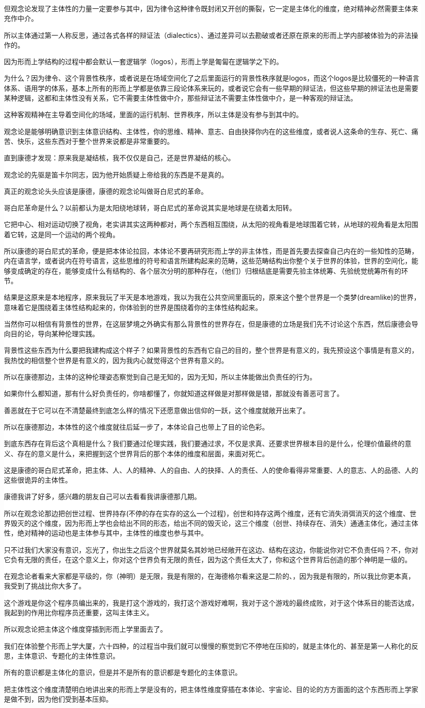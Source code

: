 但观念论发现了主体性的力量一定要参与其中，因为律令这种律令既封闭又开创的撕裂，它一定是主体化的维度，绝对精神必然需要主体来充作中介。

所以主体通过第一人称反思，通过各式各样的辩证法（dialectics）、通过差异可以去勘破或者还原在原来的形而上学内部被体验为的非法操作的。

因为形而上学结构的过程中都会默认一套逻辑学（logos），形而上学是匍匐在逻辑学之下的。

为什么？因为律令、这个背景性秩序，或者说是在场域空间化了之后里面运行的背景性秩序就是logos，而这个logos是比较僵死的一种语言体系、语用学的体系，基本上所有的形而上学都是依靠三段论体系来玩的，或者说它会有一些早期的辩证法，但这些早期的辨证法也是需要某种逻辑，这都和主体性没有关系，它不需要主体性做中介，那些辩证法不需要主体性做中介，是一种客观的辩证法。

这种客观精神在主导着空间化的场域，里面的运行机制、世界秩序，所以主体是没有参与到其中的。

观念论是能够明确意识到主体意识结构、主体性，你的思维、精神、意志、自由抉择你内在的这些维度，或者说人这条命的生存、死亡、痛苦、快乐，这些东西对于整个世界来说都是非常重要的。

直到康德才发现：原来我是凝结核，我不仅仅是自己，还是世界凝结的核心。

观念论的先驱是笛卡尔同志，因为他开始质疑上帝给我的东西是不是真的。

真正的观念论头头应该是康德，康德的观念论叫做哥白尼式的革命。

哥白尼革命是什么？以前都认为是太阳绕地球转，哥白尼式的革命说其实是地球是在绕着太阳转。

它把中心、相对运动切换了视角，老实讲其实这两种都对，两个东西相互围绕，从太阳的视角看是地球围着它转，从地球的视角看是太阳围着它转，这是同一个运动的两个视角。

所以康德的哥白尼式的革命，便是把本体论拉回，本体论不要再研究形而上学的非主体性，而是首先要去探查自己内在的一些知性的范畴，内在语言学，或者说内在符号语言，这些思维的符号和语言所建构起来的范畴，这些范畴结构出你整个关于世界的体验，世界的空间化，能够变成确定的存在，能够变成什么有结构的、各个层次分明的那种存在，（他们）归根结底是需要先验主体统筹、先验统觉统筹所有的环节。

结果是这原来是本地程序，原来我玩了半天是本地游戏，我以为我在公共空间里面玩的，原来这个整个世界是一个类梦(dreamlike)的世界，意味着它是围绕着主体性结构起来的，你体验到的世界是围绕着你的主体性结构起来。

当然你可以相信有背景性的世界，在这层梦境之外确实有那么背景性的世界存在，但是康德的立场是我们先不讨论这个东西，然后康德会导向目的论，导向某种伦理实践。

背景性这些东西为什么要把我建构成这个样子？如果背景性的东西有它自己的目的，整个世界是有意义的，我先预设这个事情是有意义的，我热忱的相信整个世界是有意义的，因为我内心就觉得这个世界有意义的。

所以在康德那边，主体的这种伦理姿态察觉到自己是无知的，因为无知，所以主体能做出负责任的行为。

如果你什么都知道，那有什么好负责任的，你啥都懂了，你就知道这样做是对那样做是错，那就没有善恶可言了。

善恶就在于它可以在不清楚最终到底怎么样的情况下还愿意做出信仰的一跃，这个维度就敞开出来了。

所以在康德那边，本体性的这个维度就往后延一步了，本体论自己也带上了目的论色彩。

到底东西存在背后这个真相是什么？我们要通过伦理实践，我们要通过求，不仅是求真、还要求世界根本目的是什么，伦理价值最终的意义、存在的意义是什么，来把握到这个世界背后的那个本体的维度和层面，来面对死亡。

这是康德的哥白尼式革命，把主体、人、人的精神、人的自由、人的抉择、人的责任、人的使命看得非常重要、人的意志、人的品德、人的这些很诡异的主体性。

康德我讲了好多，感兴趣的朋友自己可以去看看我讲康德那几期。

所以在观念论那边把创世过程、世界持存(不停的存在实存的这么一个过程)，创世和持存这两个维度，还有它消失消弭消灭的这个维度、世界毁灭的这个维度，因为形而上学也会给出不同的形态，给出不同的毁灭论，这三个维度（创世、持续存在、消失）通通主体化，通过主体性，绝对精神的运动也是主体参与其中，主体性的维度也参与其中。

只不过我们大家没有意识，忘光了，你出生之后这个世界就莫名其妙地已经敞开在这边、结构在这边，你能说你对它不负责任吗？不，你对它负有无限的责任，在这个意义上，你对这个世界负有无限的责任，因为这个责任太大了，你和这个世界背后创造的那个神明是一级的。

在观念论者看来大家都是平级的，你（神明）是无限，我是有限的，在海德格尔看来这是二阶的、，因为我是有限的，所以我比你更本真，我受到了挑战比你大多了。

这个游戏是你这个程序员编出来的，我是打这个游戏的，我打这个游戏好难啊，我对于这个游戏的最终成败，对于这个体系目的能否达成，我起到的作用比你程序员还重要，这叫主体主义。

所以观念论把主体这个维度穿插到形而上学里面去了。

我们在体验整个形而上学大厦，六十四种，的过程当中我们就可以慢慢的察觉到它不停地在压抑的，就是主体化的、甚至是第一人称化的反思，主体意识、专题化的主体性意识。

所有的意识都是主体化的意识，但是并不是所有的意识都是专题化的主体意识。

把主体性这个维度清楚明白地讲出来的形而上学是没有的，把主体性维度穿插在本体论、宇宙论、目的论的方方面面的这个东西形而上学家是做不到，因为他们受到基本压抑。
